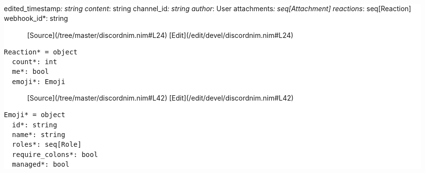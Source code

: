   <span class="Identifier">edited_timestamp</span><span class="Operator">*</span><span class="Other">:</span> <span class="Identifier">string</span>
  <span class="Identifier">content</span><span class="Operator">*</span><span class="Other">:</span> <span class="Identifier">string</span>
  <span class="Identifier">channel_id</span><span class="Operator">*</span><span class="Other">:</span> <span class="Identifier">string</span>
  <span class="Identifier">author</span><span class="Operator">*</span><span class="Other">:</span> <span class="Identifier">User</span>
  <span class="Identifier">attachments</span><span class="Operator">*</span><span class="Other">:</span> <span class="Identifier">seq</span><span class="Other">[</span><span class="Identifier">Attachment</span><span class="Other">]</span>
  <span class="Identifier">reactions</span><span class="Operator">*</span><span class="Other">:</span> <span class="Identifier">seq</span><span class="Other">[</span><span class="Identifier">Reaction</span><span class="Other">]</span>
  <span class="Identifier">webhook_id</span><span class="Operator">*</span><span class="Other">:</span> <span class="Identifier">string</span>
</pre>

</dt>

<dd>  [Source](/tree/master/discordnim.nim#L24) [Edit](/edit/devel/discordnim.nim#L24)</dd>

<dt id="Reaction"><a name="Reaction"></a>

<pre><span class="Identifier">Reaction</span><span class="Operator">*</span> <span class="Other">=</span> <span class="Keyword">object</span>
  <span class="Identifier">count</span><span class="Operator">*</span><span class="Other">:</span> <span class="Identifier">int</span>
  <span class="Identifier">me</span><span class="Operator">*</span><span class="Other">:</span> <span class="Identifier">bool</span>
  <span class="Identifier">emoji</span><span class="Operator">*</span><span class="Other">:</span> <span class="Identifier">Emoji</span>
</pre>

</dt>

<dd>  [Source](/tree/master/discordnim.nim#L42) [Edit](/edit/devel/discordnim.nim#L42)</dd>

<dt id="Emoji"><a name="Emoji"></a>

<pre><span class="Identifier">Emoji</span><span class="Operator">*</span> <span class="Other">=</span> <span class="Keyword">object</span>
  <span class="Identifier">id</span><span class="Operator">*</span><span class="Other">:</span> <span class="Identifier">string</span>
  <span class="Identifier">name</span><span class="Operator">*</span><span class="Other">:</span> <span class="Identifier">string</span>
  <span class="Identifier">roles</span><span class="Operator">*</span><span class="Other">:</span> <span class="Identifier">seq</span><span class="Other">[</span><span class="Identifier">Role</span><span class="Other">]</span>
  <span class="Identifier">require_colons</span><span class="Operator">*</span><span class="Other">:</span> <span class="Identifier">bool</span>
  <span class="Identifier">managed</span><span class="Operator">*</span><span class="Other">:</span> <span class="Identifier">bool</span>
</pre>
